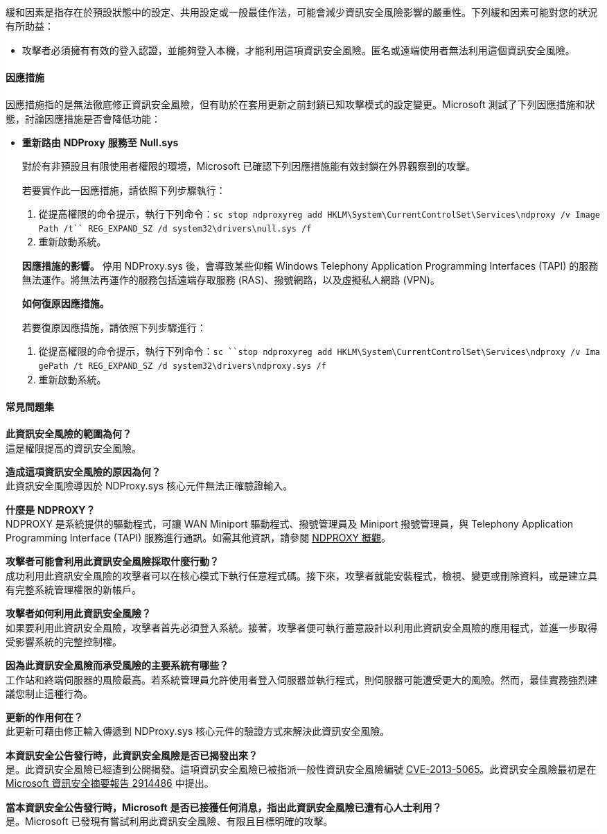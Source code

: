 緩和因素是指存在於預設狀態中的設定、共用設定或一般最佳作法，可能會減少資訊安全風險影響的嚴重性。下列緩和因素可能對您的狀況有所助益：

-   攻擊者必須擁有有效的登入認證，並能夠登入本機，才能利用這項資訊安全風險。匿名或遠端使用者無法利用這個資訊安全風險。

#### 因應措施

因應措施指的是無法徹底修正資訊安全風險，但有助於在套用更新之前封鎖已知攻擊模式的設定變更。Microsoft 測試了下列因應措施和狀態，討論因應措施是否會降低功能：

-   **重新路由** **NDProxy** **服務至** **Null.sys**

    對於有非預設且有限使用者權限的環境，Microsoft 已確認下列因應措施能有效封鎖在外界觀察到的攻擊。

    若要實作此一因應措施，請依照下列步驟執行：

    1.  從提高權限的命令提示，執行下列命令：`sc stop ndproxyreg add HKLM\System\CurrentControlSet\Services\ndproxy /v ImagePath /t`` REG_EXPAND_SZ /d system32\drivers\null.sys /f`
    2.  重新啟動系統。

    **因應措施的影響。** 停用 NDProxy.sys 後，會導致某些仰賴 Windows Telephony Application Programming Interfaces (TAPI) 的服務無法運作。將無法再運作的服務包括遠端存取服務 (RAS)、撥號網路，以及虛擬私人網路 (VPN)。

    **如何復原因應措施。**

    若要復原因應措施，請依照下列步驟進行：

    1.  從提高權限的命令提示，執行下列命令：`sc ``stop ndproxyreg add HKLM\System\CurrentControlSet\Services\ndproxy /v ImagePath /t REG_EXPAND_SZ /d system32\drivers\ndproxy.sys /f`
    2.  重新啟動系統。

#### 常見問題集

**此資訊安全風險的範圍為何？**  
這是權限提高的資訊安全風險。

**造成這項資訊安全風險的原因為何？**  
此資訊安全風險導因於 NDProxy.sys 核心元件無法正確驗證輸入。

**什麼是** **NDPROXY？**  
NDPROXY 是系統提供的驅動程式，可讓 WAN Miniport 驅動程式、撥號管理員及 Miniport 撥號管理員，與 Telephony Application Programming Interface (TAPI) 服務進行通訊。如需其他資訊，請參閱 [NDPROXY 概觀](https://msdn.microsoft.com/library/ff568322(vs.85).aspx)。

**攻擊者可能會利用此資訊安全風險採取什麼行動？**  
成功利用此資訊安全風險的攻擊者可以在核心模式下執行任意程式碼。接下來，攻擊者就能安裝程式，檢視、變更或刪除資料，或是建立具有完整系統管理權限的新帳戶。

**攻擊者如何利用此資訊安全風險？**  
如果要利用此資訊安全風險，攻擊者首先必須登入系統。接著，攻擊者便可執行蓄意設計以利用此資訊安全風險的應用程式，並進一步取得受影響系統的完整控制權。

**因為此資訊安全風險而承受風險的主要系統有哪些？**  
工作站和終端伺服器的風險最高。若系統管理員允許使用者登入伺服器並執行程式，則伺服器可能遭受更大的風險。然而，最佳實務強烈建議您制止這種行為。

**更新的作用何在？**  
此更新可藉由修正輸入傳遞到 NDProxy.sys 核心元件的驗證方式來解決此資訊安全風險。

**本資訊安全公告發行時，此資訊安全風險是否已揭發出來？**  
是。此資訊安全風險已經遭到公開揭發。這項資訊安全風險已被指派一般性資訊安全風險編號 [CVE-2013-5065](https://www.cve.mitre.org/cgi-bin/cvename.cgi?name=cve-2013-5065)。此資訊安全風險最初是在 [Microsoft 資訊安全摘要報告 2914486](https://technet.microsoft.com/security/advisory/2914486) 中提出。

**當本資訊安全公告發行時，Microsoft** **是否已接獲任何消息，指出此資訊安全風險已遭有心人士利用？**  
是。Microsoft 已發現有嘗試利用此資訊安全風險、有限且目標明確的攻擊。
